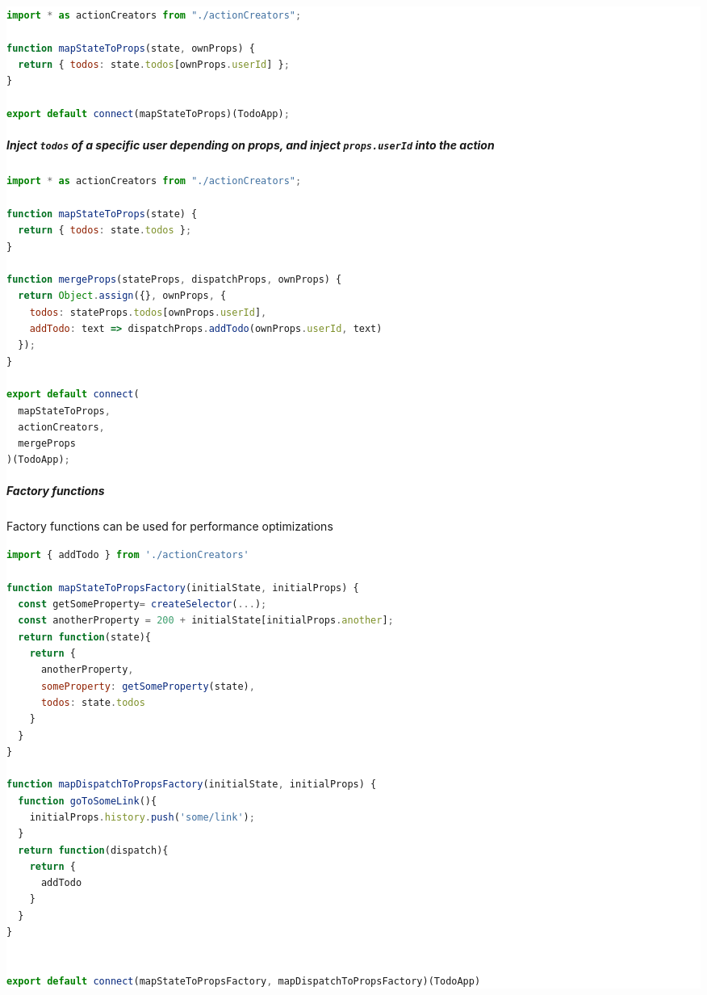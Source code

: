 ```js
import * as actionCreators from "./actionCreators";

function mapStateToProps(state, ownProps) {
  return { todos: state.todos[ownProps.userId] };
}

export default connect(mapStateToProps)(TodoApp);
```

##### Inject `todos` of a specific user depending on props, and inject `props.userId` into the action

```js
import * as actionCreators from "./actionCreators";

function mapStateToProps(state) {
  return { todos: state.todos };
}

function mergeProps(stateProps, dispatchProps, ownProps) {
  return Object.assign({}, ownProps, {
    todos: stateProps.todos[ownProps.userId],
    addTodo: text => dispatchProps.addTodo(ownProps.userId, text)
  });
}

export default connect(
  mapStateToProps,
  actionCreators,
  mergeProps
)(TodoApp);
```

##### Factory functions

Factory functions can be used for performance optimizations

```js
import { addTodo } from './actionCreators'

function mapStateToPropsFactory(initialState, initialProps) {
  const getSomeProperty= createSelector(...);
  const anotherProperty = 200 + initialState[initialProps.another];
  return function(state){
    return {
      anotherProperty,
      someProperty: getSomeProperty(state),
      todos: state.todos
    }
  }
}

function mapDispatchToPropsFactory(initialState, initialProps) {
  function goToSomeLink(){
    initialProps.history.push('some/link');
  }
  return function(dispatch){
    return {
      addTodo
    }
  }
}


export default connect(mapStateToPropsFactory, mapDispatchToPropsFactory)(TodoApp)
```